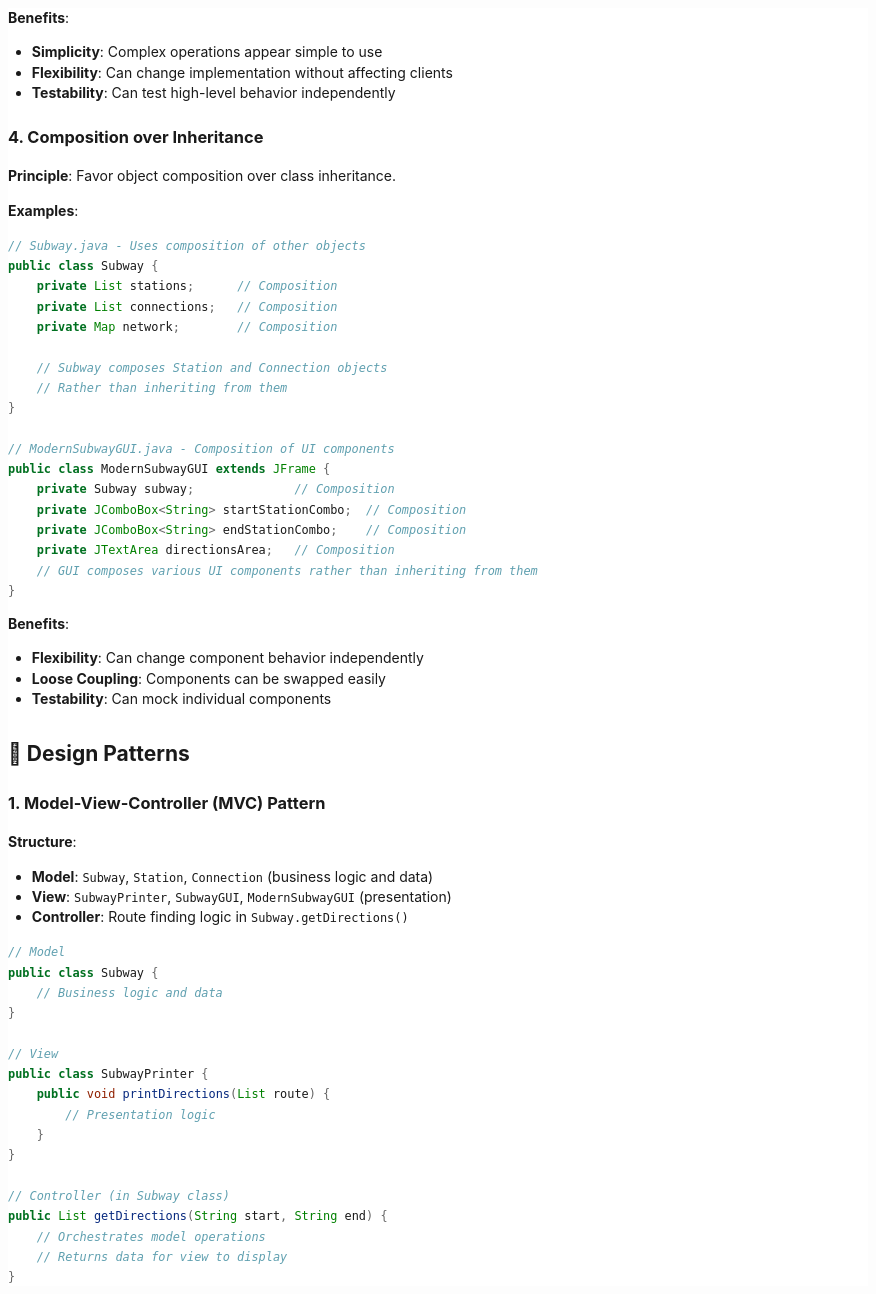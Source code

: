 **Benefits**:
- **Simplicity**: Complex operations appear simple to use
- **Flexibility**: Can change implementation without affecting clients
- **Testability**: Can test high-level behavior independently

### 4. **Composition over Inheritance**

**Principle**: Favor object composition over class inheritance.

**Examples**:

```java
// Subway.java - Uses composition of other objects
public class Subway {
    private List stations;      // Composition
    private List connections;   // Composition
    private Map network;        // Composition
    
    // Subway composes Station and Connection objects
    // Rather than inheriting from them
}

// ModernSubwayGUI.java - Composition of UI components
public class ModernSubwayGUI extends JFrame {
    private Subway subway;              // Composition
    private JComboBox<String> startStationCombo;  // Composition
    private JComboBox<String> endStationCombo;    // Composition
    private JTextArea directionsArea;   // Composition
    // GUI composes various UI components rather than inheriting from them
}
```

**Benefits**:
- **Flexibility**: Can change component behavior independently
- **Loose Coupling**: Components can be swapped easily
- **Testability**: Can mock individual components

## 🎨 Design Patterns

### 1. **Model-View-Controller (MVC) Pattern**

**Structure**:
- **Model**: `Subway`, `Station`, `Connection` (business logic and data)
- **View**: `SubwayPrinter`, `SubwayGUI`, `ModernSubwayGUI` (presentation)
- **Controller**: Route finding logic in `Subway.getDirections()`

```java
// Model
public class Subway {
    // Business logic and data
}

// View
public class SubwayPrinter {
    public void printDirections(List route) {
        // Presentation logic
    }
}

// Controller (in Subway class)
public List getDirections(String start, String end) {
    // Orchestrates model operations
    // Returns data for view to display
}
```
